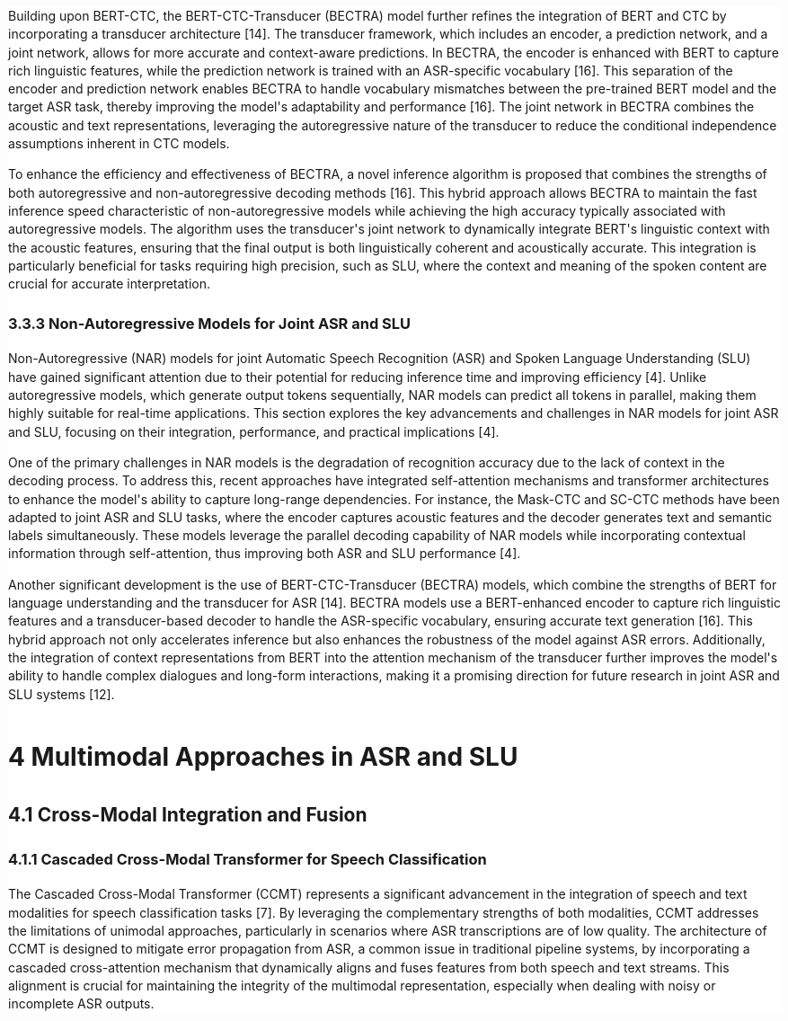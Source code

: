 Building upon BERT-CTC, the BERT-CTC-Transducer (BECTRA) model further refines the integration of BERT and CTC by incorporating a transducer architecture [14]. The transducer framework, which includes an encoder, a prediction network, and a joint network, allows for more accurate and context-aware predictions. In BECTRA, the encoder is enhanced with BERT to capture rich linguistic features, while the prediction network is trained with an ASR-specific vocabulary [16]. This separation of the encoder and prediction network enables BECTRA to handle vocabulary mismatches between the pre-trained BERT model and the target ASR task, thereby improving the model's adaptability and performance [16]. The joint network in BECTRA combines the acoustic and text representations, leveraging the autoregressive nature of the transducer to reduce the conditional independence assumptions inherent in CTC models.

To enhance the efficiency and effectiveness of BECTRA, a novel inference algorithm is proposed that combines the strengths of both autoregressive and non-autoregressive decoding methods [16]. This hybrid approach allows BECTRA to maintain the fast inference speed characteristic of non-autoregressive models while achieving the high accuracy typically associated with autoregressive models. The algorithm uses the transducer's joint network to dynamically integrate BERT's linguistic context with the acoustic features, ensuring that the final output is both linguistically coherent and acoustically accurate. This integration is particularly beneficial for tasks requiring high precision, such as SLU, where the context and meaning of the spoken content are crucial for accurate interpretation.

### 3.3.3 Non-Autoregressive Models for Joint ASR and SLU
Non-Autoregressive (NAR) models for joint Automatic Speech Recognition (ASR) and Spoken Language Understanding (SLU) have gained significant attention due to their potential for reducing inference time and improving efficiency [4]. Unlike autoregressive models, which generate output tokens sequentially, NAR models can predict all tokens in parallel, making them highly suitable for real-time applications. This section explores the key advancements and challenges in NAR models for joint ASR and SLU, focusing on their integration, performance, and practical implications [4].

One of the primary challenges in NAR models is the degradation of recognition accuracy due to the lack of context in the decoding process. To address this, recent approaches have integrated self-attention mechanisms and transformer architectures to enhance the model's ability to capture long-range dependencies. For instance, the Mask-CTC and SC-CTC methods have been adapted to joint ASR and SLU tasks, where the encoder captures acoustic features and the decoder generates text and semantic labels simultaneously. These models leverage the parallel decoding capability of NAR models while incorporating contextual information through self-attention, thus improving both ASR and SLU performance [4].

Another significant development is the use of BERT-CTC-Transducer (BECTRA) models, which combine the strengths of BERT for language understanding and the transducer for ASR [14]. BECTRA models use a BERT-enhanced encoder to capture rich linguistic features and a transducer-based decoder to handle the ASR-specific vocabulary, ensuring accurate text generation [16]. This hybrid approach not only accelerates inference but also enhances the robustness of the model against ASR errors. Additionally, the integration of context representations from BERT into the attention mechanism of the transducer further improves the model's ability to handle complex dialogues and long-form interactions, making it a promising direction for future research in joint ASR and SLU systems [12].

# 4 Multimodal Approaches in ASR and SLU

## 4.1 Cross-Modal Integration and Fusion

### 4.1.1 Cascaded Cross-Modal Transformer for Speech Classification
The Cascaded Cross-Modal Transformer (CCMT) represents a significant advancement in the integration of speech and text modalities for speech classification tasks [7]. By leveraging the complementary strengths of both modalities, CCMT addresses the limitations of unimodal approaches, particularly in scenarios where ASR transcriptions are of low quality. The architecture of CCMT is designed to mitigate error propagation from ASR, a common issue in traditional pipeline systems, by incorporating a cascaded cross-attention mechanism that dynamically aligns and fuses features from both speech and text streams. This alignment is crucial for maintaining the integrity of the multimodal representation, especially when dealing with noisy or incomplete ASR outputs.
